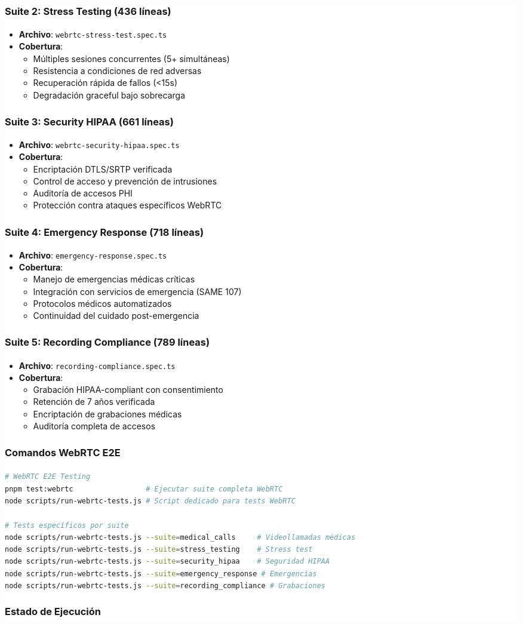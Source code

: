 ### **Suite 2: Stress Testing (436 líneas)**

- **Archivo**: `webrtc-stress-test.spec.ts`
- **Cobertura**:
  - Múltiples sesiones concurrentes (5+ simultáneas)
  - Resistencia a condiciones de red adversas
  - Recuperación rápida de fallos (<15s)
  - Degradación graceful bajo sobrecarga

### **Suite 3: Security HIPAA (661 líneas)**

- **Archivo**: `webrtc-security-hipaa.spec.ts`
- **Cobertura**:
  - Encriptación DTLS/SRTP verificada
  - Control de acceso y prevención de intrusiones
  - Auditoría de accesos PHI
  - Protección contra ataques específicos WebRTC

### **Suite 4: Emergency Response (718 líneas)**

- **Archivo**: `emergency-response.spec.ts`
- **Cobertura**:
  - Manejo de emergencias médicas críticas
  - Integración con servicios de emergencia (SAME 107)
  - Protocolos médicos automatizados
  - Continuidad del cuidado post-emergencia

### **Suite 5: Recording Compliance (789 líneas)**

- **Archivo**: `recording-compliance.spec.ts`
- **Cobertura**:
  - Grabación HIPAA-compliant con consentimiento
  - Retención de 7 años verificada
  - Encriptación de grabaciones médicas
  - Auditoría completa de accesos

### **Comandos WebRTC E2E**

```bash
# WebRTC E2E Testing
pnpm test:webrtc                 # Ejecutar suite completa WebRTC
node scripts/run-webrtc-tests.js # Script dedicado para tests WebRTC

# Tests específicos por suite
node scripts/run-webrtc-tests.js --suite=medical_calls     # Videollamadas médicas
node scripts/run-webrtc-tests.js --suite=stress_testing    # Stress test
node scripts/run-webrtc-tests.js --suite=security_hipaa    # Seguridad HIPAA
node scripts/run-webrtc-tests.js --suite=emergency_response # Emergencias
node scripts/run-webrtc-tests.js --suite=recording_compliance # Grabaciones
```

### **Estado de Ejecución**
